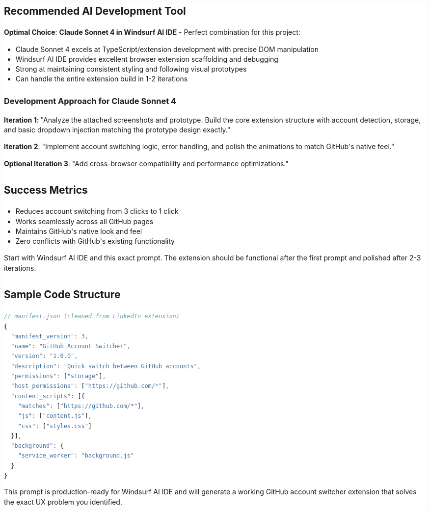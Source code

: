 ## Recommended AI Development Tool

**Optimal Choice**: **Claude Sonnet 4 in Windsurf AI IDE** - Perfect combination for this project:

- Claude Sonnet 4 excels at TypeScript/extension development with precise DOM manipulation
- Windsurf AI IDE provides excellent browser extension scaffolding and debugging
- Strong at maintaining consistent styling and following visual prototypes
- Can handle the entire extension build in 1-2 iterations

### Development Approach for Claude Sonnet 4

**Iteration 1**: "Analyze the attached screenshots and prototype. Build the core extension structure with account detection, storage, and basic dropdown injection matching the prototype design exactly."

**Iteration 2**: "Implement account switching logic, error handling, and polish the animations to match GitHub's native feel."

**Optional Iteration 3**: "Add cross-browser compatibility and performance optimizations."

## Success Metrics

- Reduces account switching from 3 clicks to 1 click
- Works seamlessly across all GitHub pages
- Maintains GitHub's native look and feel
- Zero conflicts with GitHub's existing functionality

Start with Windsurf AI IDE and this exact prompt. The extension should be functional after the first prompt and polished after 2-3 iterations.

## Sample Code Structure

```typescript
// manifest.json (cleaned from LinkedIn extension)
{
  "manifest_version": 3,
  "name": "GitHub Account Switcher",
  "version": "1.0.0",
  "description": "Quick switch between GitHub accounts",
  "permissions": ["storage"],
  "host_permissions": ["https://github.com/*"],
  "content_scripts": [{
    "matches": ["https://github.com/*"],
    "js": ["content.js"],
    "css": ["styles.css"]
  }],
  "background": {
    "service_worker": "background.js"
  }
}
```

This prompt is production-ready for Windsurf AI IDE and will generate a working GitHub account switcher extension that solves the exact UX problem you identified.

